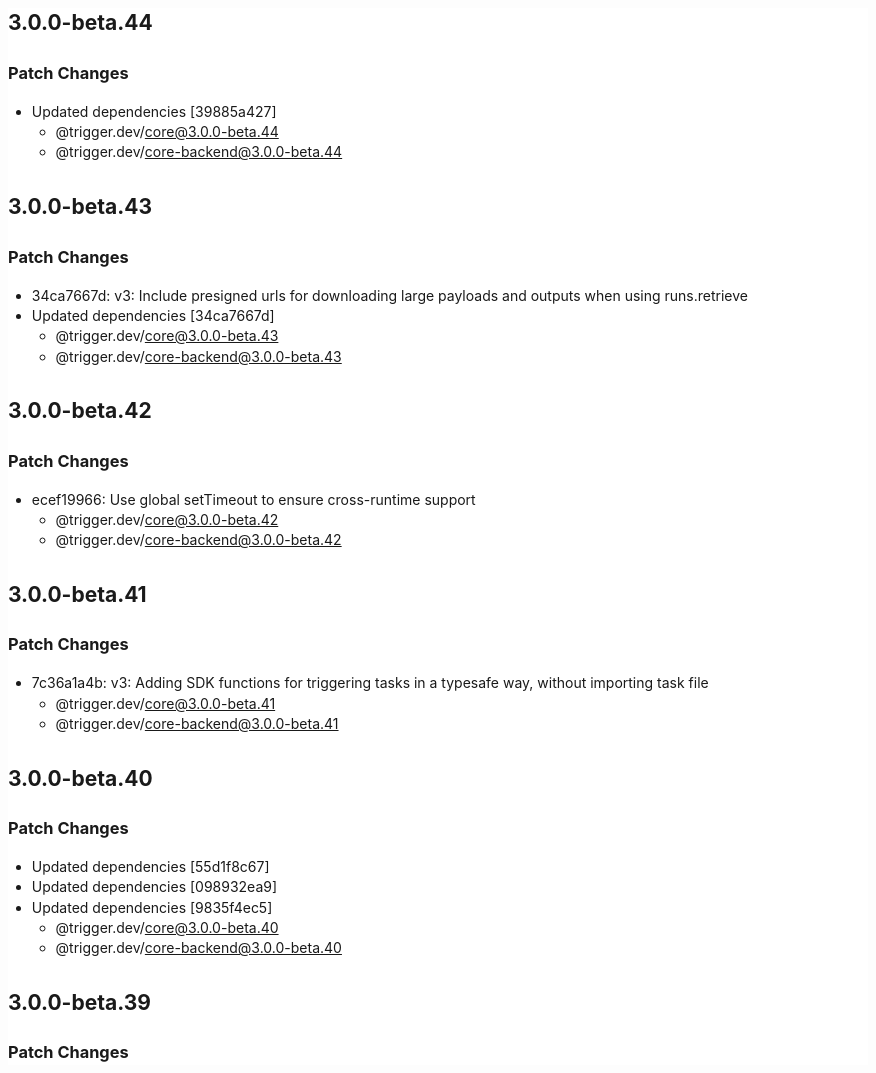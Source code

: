 ## 3.0.0-beta.44

### Patch Changes

- Updated dependencies [39885a427]
  - @trigger.dev/core@3.0.0-beta.44
  - @trigger.dev/core-backend@3.0.0-beta.44

## 3.0.0-beta.43

### Patch Changes

- 34ca7667d: v3: Include presigned urls for downloading large payloads and outputs when using runs.retrieve
- Updated dependencies [34ca7667d]
  - @trigger.dev/core@3.0.0-beta.43
  - @trigger.dev/core-backend@3.0.0-beta.43

## 3.0.0-beta.42

### Patch Changes

- ecef19966: Use global setTimeout to ensure cross-runtime support
  - @trigger.dev/core@3.0.0-beta.42
  - @trigger.dev/core-backend@3.0.0-beta.42

## 3.0.0-beta.41

### Patch Changes

- 7c36a1a4b: v3: Adding SDK functions for triggering tasks in a typesafe way, without importing task file
  - @trigger.dev/core@3.0.0-beta.41
  - @trigger.dev/core-backend@3.0.0-beta.41

## 3.0.0-beta.40

### Patch Changes

- Updated dependencies [55d1f8c67]
- Updated dependencies [098932ea9]
- Updated dependencies [9835f4ec5]
  - @trigger.dev/core@3.0.0-beta.40
  - @trigger.dev/core-backend@3.0.0-beta.40

## 3.0.0-beta.39

### Patch Changes
